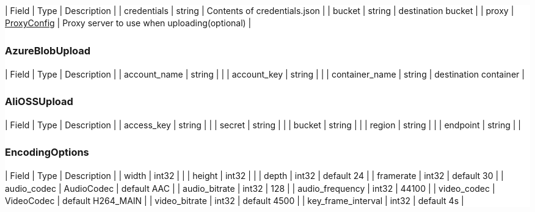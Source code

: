 | Field | Type | Description |
| credentials | string | Contents of credentials.json |
| bucket | string | destination bucket |
| proxy | [ProxyConfig](#ProxyConfig) | Proxy server to use when uploading(optional) |

### AzureBlobUpload

| Field | Type | Description |
| account_name | string |  |
| account_key | string |  |
| container_name | string | destination container |

### AliOSSUpload

| Field | Type | Description |
| access_key | string |  |
| secret | string |  |
| bucket | string |  |
| region | string |  |
| endpoint | string |  |

### EncodingOptions

| Field | Type | Description |
| width | int32 |  |
| height | int32 |  |
| depth | int32 | default 24 |
| framerate | int32 | default 30 |
| audio_codec | AudioCodec | default AAC |
| audio_bitrate | int32 | 128 |
| audio_frequency | int32 | 44100 |
| video_codec | VideoCodec | default H264_MAIN |
| video_bitrate | int32 | default 4500 |
| key_frame_interval | int32 | default 4s |
